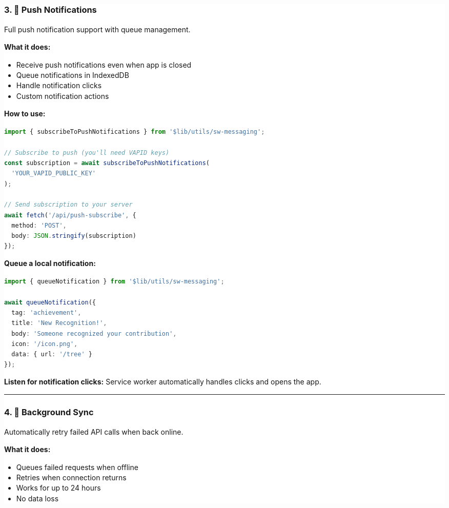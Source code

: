 
### 3. **🔔 Push Notifications**
Full push notification support with queue management.

**What it does:**
- Receive push notifications even when app is closed
- Queue notifications in IndexedDB
- Handle notification clicks
- Custom notification actions

**How to use:**

```typescript
import { subscribeToPushNotifications } from '$lib/utils/sw-messaging';

// Subscribe to push (you'll need VAPID keys)
const subscription = await subscribeToPushNotifications(
  'YOUR_VAPID_PUBLIC_KEY'
);

// Send subscription to your server
await fetch('/api/push-subscribe', {
  method: 'POST',
  body: JSON.stringify(subscription)
});
```

**Queue a local notification:**

```typescript
import { queueNotification } from '$lib/utils/sw-messaging';

await queueNotification({
  tag: 'achievement',
  title: 'New Recognition!',
  body: 'Someone recognized your contribution',
  icon: '/icon.png',
  data: { url: '/tree' }
});
```

**Listen for notification clicks:**
Service worker automatically handles clicks and opens the app.

---

### 4. **🔄 Background Sync**
Automatically retry failed API calls when back online.

**What it does:**
- Queues failed requests when offline
- Retries when connection returns
- Works for up to 24 hours
- No data loss
